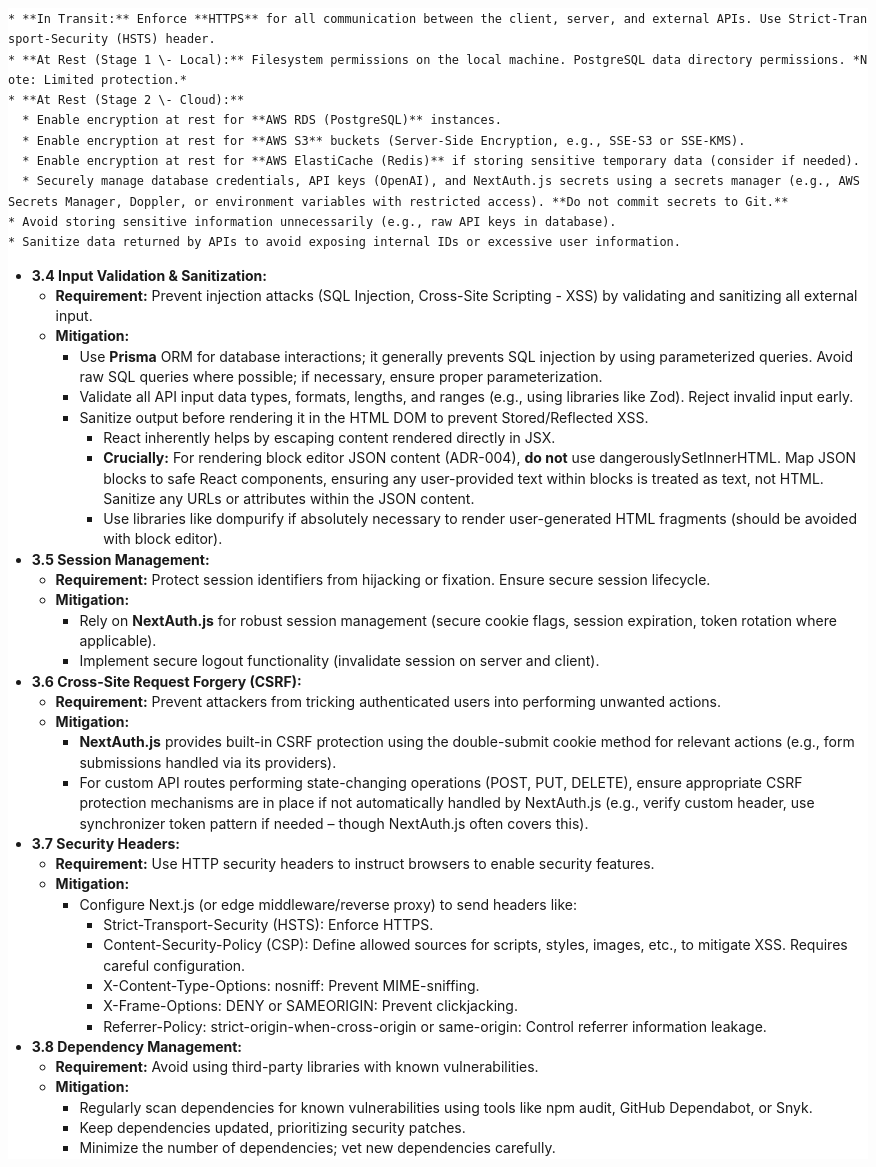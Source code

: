     * **In Transit:** Enforce **HTTPS** for all communication between the client, server, and external APIs. Use Strict-Transport-Security (HSTS) header.  
    * **At Rest (Stage 1 \- Local):** Filesystem permissions on the local machine. PostgreSQL data directory permissions. *Note: Limited protection.*  
    * **At Rest (Stage 2 \- Cloud):**  
      * Enable encryption at rest for **AWS RDS (PostgreSQL)** instances.  
      * Enable encryption at rest for **AWS S3** buckets (Server-Side Encryption, e.g., SSE-S3 or SSE-KMS).  
      * Enable encryption at rest for **AWS ElastiCache (Redis)** if storing sensitive temporary data (consider if needed).  
      * Securely manage database credentials, API keys (OpenAI), and NextAuth.js secrets using a secrets manager (e.g., AWS Secrets Manager, Doppler, or environment variables with restricted access). **Do not commit secrets to Git.**  
    * Avoid storing sensitive information unnecessarily (e.g., raw API keys in database).  
    * Sanitize data returned by APIs to avoid exposing internal IDs or excessive user information.  
* **3.4 Input Validation & Sanitization:**  
  * **Requirement:** Prevent injection attacks (SQL Injection, Cross-Site Scripting \- XSS) by validating and sanitizing all external input.  
  * **Mitigation:**  
    * Use **Prisma** ORM for database interactions; it generally prevents SQL injection by using parameterized queries. Avoid raw SQL queries where possible; if necessary, ensure proper parameterization.  
    * Validate all API input data types, formats, lengths, and ranges (e.g., using libraries like Zod). Reject invalid input early.  
    * Sanitize output before rendering it in the HTML DOM to prevent Stored/Reflected XSS.  
      * React inherently helps by escaping content rendered directly in JSX.  
      * **Crucially:** For rendering block editor JSON content (ADR-004), **do not** use dangerouslySetInnerHTML. Map JSON blocks to safe React components, ensuring any user-provided text within blocks is treated as text, not HTML. Sanitize any URLs or attributes within the JSON content.  
      * Use libraries like dompurify if absolutely necessary to render user-generated HTML fragments (should be avoided with block editor).  
* **3.5 Session Management:**  
  * **Requirement:** Protect session identifiers from hijacking or fixation. Ensure secure session lifecycle.  
  * **Mitigation:**  
    * Rely on **NextAuth.js** for robust session management (secure cookie flags, session expiration, token rotation where applicable).  
    * Implement secure logout functionality (invalidate session on server and client).  
* **3.6 Cross-Site Request Forgery (CSRF):**  
  * **Requirement:** Prevent attackers from tricking authenticated users into performing unwanted actions.  
  * **Mitigation:**  
    * **NextAuth.js** provides built-in CSRF protection using the double-submit cookie method for relevant actions (e.g., form submissions handled via its providers).  
    * For custom API routes performing state-changing operations (POST, PUT, DELETE), ensure appropriate CSRF protection mechanisms are in place if not automatically handled by NextAuth.js (e.g., verify custom header, use synchronizer token pattern if needed – though NextAuth.js often covers this).  
* **3.7 Security Headers:**  
  * **Requirement:** Use HTTP security headers to instruct browsers to enable security features.  
  * **Mitigation:**  
    * Configure Next.js (or edge middleware/reverse proxy) to send headers like:  
      * Strict-Transport-Security (HSTS): Enforce HTTPS.  
      * Content-Security-Policy (CSP): Define allowed sources for scripts, styles, images, etc., to mitigate XSS. Requires careful configuration.  
      * X-Content-Type-Options: nosniff: Prevent MIME-sniffing.  
      * X-Frame-Options: DENY or SAMEORIGIN: Prevent clickjacking.  
      * Referrer-Policy: strict-origin-when-cross-origin or same-origin: Control referrer information leakage.  
* **3.8 Dependency Management:**  
  * **Requirement:** Avoid using third-party libraries with known vulnerabilities.  
  * **Mitigation:**  
    * Regularly scan dependencies for known vulnerabilities using tools like npm audit, GitHub Dependabot, or Snyk.  
    * Keep dependencies updated, prioritizing security patches.  
    * Minimize the number of dependencies; vet new dependencies carefully.  